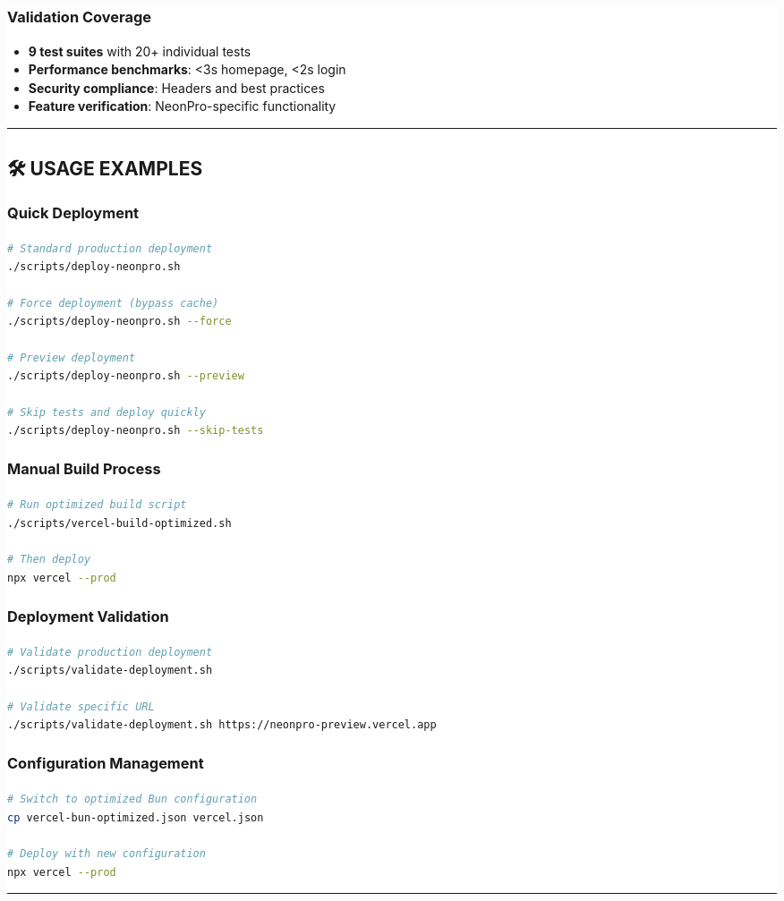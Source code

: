 ### **Validation Coverage**
- **9 test suites** with 20+ individual tests
- **Performance benchmarks**: <3s homepage, <2s login
- **Security compliance**: Headers and best practices
- **Feature verification**: NeonPro-specific functionality

---

## 🛠️ USAGE EXAMPLES

### **Quick Deployment**
```bash
# Standard production deployment
./scripts/deploy-neonpro.sh

# Force deployment (bypass cache)
./scripts/deploy-neonpro.sh --force

# Preview deployment
./scripts/deploy-neonpro.sh --preview

# Skip tests and deploy quickly
./scripts/deploy-neonpro.sh --skip-tests
```

### **Manual Build Process**
```bash
# Run optimized build script
./scripts/vercel-build-optimized.sh

# Then deploy
npx vercel --prod
```

### **Deployment Validation**
```bash
# Validate production deployment
./scripts/validate-deployment.sh

# Validate specific URL
./scripts/validate-deployment.sh https://neonpro-preview.vercel.app
```

### **Configuration Management**
```bash
# Switch to optimized Bun configuration
cp vercel-bun-optimized.json vercel.json

# Deploy with new configuration
npx vercel --prod
```

---